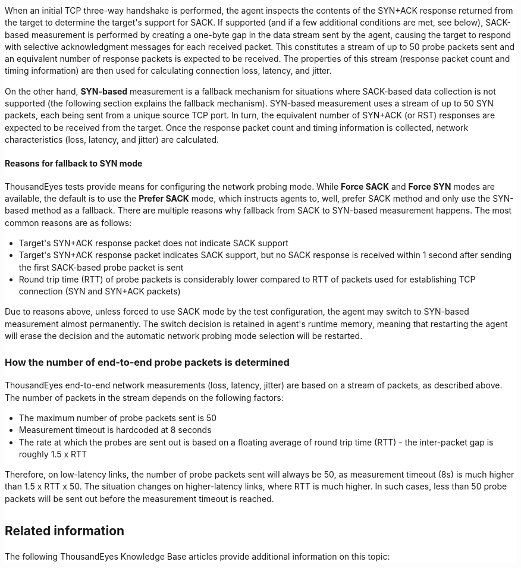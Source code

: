 When an initial TCP three-way handshake is performed, the agent inspects the contents of the SYN+ACK response returned from the target to determine the target's support for SACK. If supported \(and if a few additional conditions are met, see below\), SACK-based measurement is performed by creating a one-byte gap in the data stream sent by the agent, causing the target to respond with selective acknowledgment messages for each received packet. This constitutes a stream of up to 50 probe packets sent and an equivalent number of response packets is expected to be received. The properties of this stream \(response packet count and timing information\) are then used for calculating connection loss, latency, and jitter.

On the other hand, **SYN-based** measurement is a fallback mechanism for situations where SACK-based data collection is not supported \(the following section explains the fallback mechanism\). SYN-based measurement uses a stream of up to 50 SYN packets, each being sent from a unique source TCP port. In turn, the equivalent number of SYN+ACK \(or RST\) responses are expected to be received from the target. Once the response packet count and timing information is collected, network characteristics \(loss, latency, and jitter\) are calculated.

#### Reasons for fallback to SYN mode

ThousandEyes tests provide means for configuring the network probing mode. While **Force SACK** and **Force SYN** modes are available, the default is to use the **Prefer SACK** mode, which instructs agents to, well, prefer SACK method and only use the SYN-based method as a fallback. There are multiple reasons why fallback from SACK to SYN-based measurement happens. The most common reasons are as follows:

* Target's SYN+ACK response packet does not indicate SACK support
* Target's SYN+ACK response packet indicates SACK support, but no SACK response is received within 1 second after sending the first SACK-based probe packet is sent
* Round trip time \(RTT\) of probe packets is considerably lower compared to RTT of packets used for establishing TCP connection \(SYN and SYN+ACK packets\)

Due to reasons above, unless forced to use SACK mode by the test configuration, the agent may switch to SYN-based measurement almost permanently. The switch decision is retained in agent's runtime memory, meaning that restarting the agent will erase the decision and the automatic network probing mode selection will be restarted.

### How the number of end-to-end probe packets is determined

ThousandEyes end-to-end network measurements \(loss, latency, jitter\) are based on a stream of packets, as described above. The number of packets in the stream depends on the following factors:

* The maximum number of probe packets sent is 50
* Measurement timeout is hardcoded at 8 seconds
* The rate at which the probes are sent out is based on a floating average of round trip time \(RTT\) - the inter-packet gap is roughly 1.5 x RTT

Therefore, on low-latency links, the number of probe packets sent will always be 50, as measurement timeout \(8s\) is much higher than 1.5 x RTT x 50. The situation changes on higher-latency links, where RTT is much higher. In such cases, less than 50 probe packets will be sent out before the measurement timeout is reached.

## Related information

The following ThousandEyes Knowledge Base articles provide additional information on this topic:

